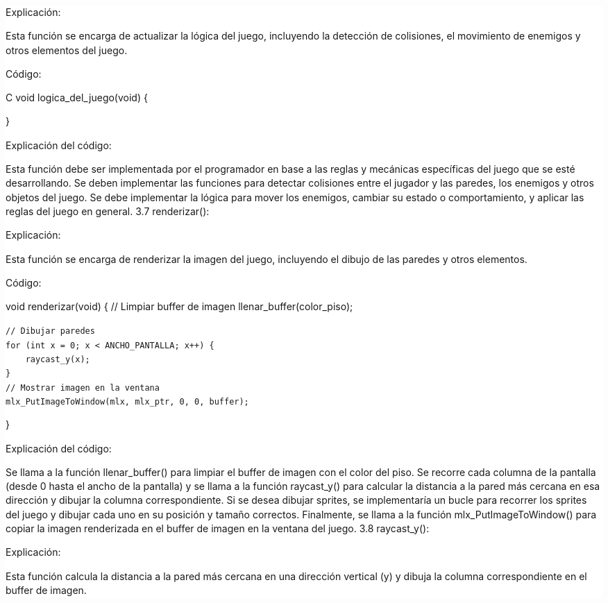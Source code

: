 Explicación:

Esta función se encarga de actualizar la lógica del juego, incluyendo la detección de colisiones, el movimiento de enemigos y otros elementos del juego.

Código:

C
void logica_del_juego(void) {

}

Explicación del código:

Esta función debe ser implementada por el programador en base a las reglas y mecánicas específicas del juego que se esté desarrollando.
Se deben implementar las funciones para detectar colisiones entre el jugador y las paredes, los enemigos y otros objetos del juego.
Se debe implementar la lógica para mover los enemigos, cambiar su estado o comportamiento, y aplicar las reglas del juego en general.
3.7 renderizar():

Explicación:

Esta función se encarga de renderizar la imagen del juego, incluyendo el dibujo de las paredes y otros elementos.

Código:

void renderizar(void) {
    // Limpiar buffer de imagen
    llenar_buffer(color_piso);

    // Dibujar paredes
    for (int x = 0; x < ANCHO_PANTALLA; x++) {
        raycast_y(x);
    }
    // Mostrar imagen en la ventana
    mlx_PutImageToWindow(mlx, mlx_ptr, 0, 0, buffer);
}

Explicación del código:

Se llama a la función llenar_buffer() para limpiar el buffer de imagen con el color del piso.
Se recorre cada columna de la pantalla (desde 0 hasta el ancho de la pantalla) y se llama a la función raycast_y() para calcular la distancia a la pared más cercana en esa dirección y dibujar la columna correspondiente.
Si se desea dibujar sprites, se implementaría un bucle para recorrer los sprites del juego y dibujar cada uno en su posición y tamaño correctos.
Finalmente, se llama a la función mlx_PutImageToWindow() para copiar la imagen renderizada en el buffer de imagen en la ventana del juego.
3.8 raycast_y():

Explicación:

Esta función calcula la distancia a la pared más cercana en una dirección vertical (y) y dibuja la columna correspondiente en el buffer de imagen.
